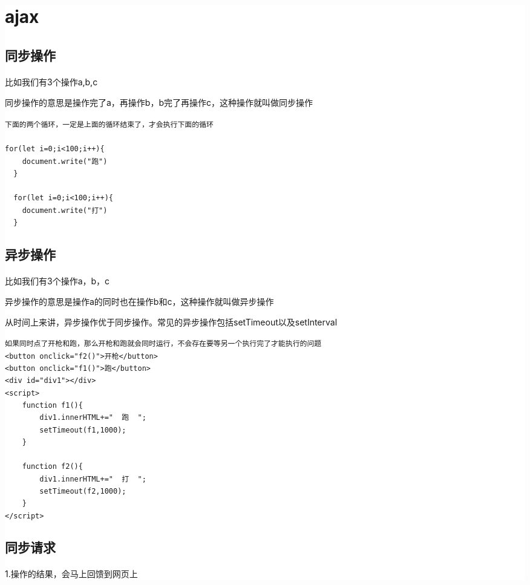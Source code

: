 # ajax



## 同步操作

比如我们有3个操作a,b,c

同步操作的意思是操作完了a，再操作b，b完了再操作c，这种操作就叫做同步操作

```
下面的两个循环，一定是上面的循环结束了，才会执行下面的循环

for(let i=0;i<100;i++){
 	document.write("跑")
  }
	
  for(let i=0;i<100;i++){
    document.write("打")
  }
```



## 异步操作

比如我们有3个操作a，b，c

异步操作的意思是操作a的同时也在操作b和c，这种操作就叫做异步操作

从时间上来讲，异步操作优于同步操作。常见的异步操作包括setTimeout以及setInterval

```
如果同时点了开枪和跑，那么开枪和跑就会同时运行，不会存在要等另一个执行完了才能执行的问题
<button onclick="f2()">开枪</button>
<button onclick="f1()">跑</button>
<div id="div1"></div>
<script>
	function f1(){
		div1.innerHTML+="  跑  ";
		setTimeout(f1,1000);
	}
	
	function f2(){
		div1.innerHTML+="  打  ";
		setTimeout(f2,1000);
	}
</script>
```

## 同步请求

1.操作的结果，会马上回馈到网页上
